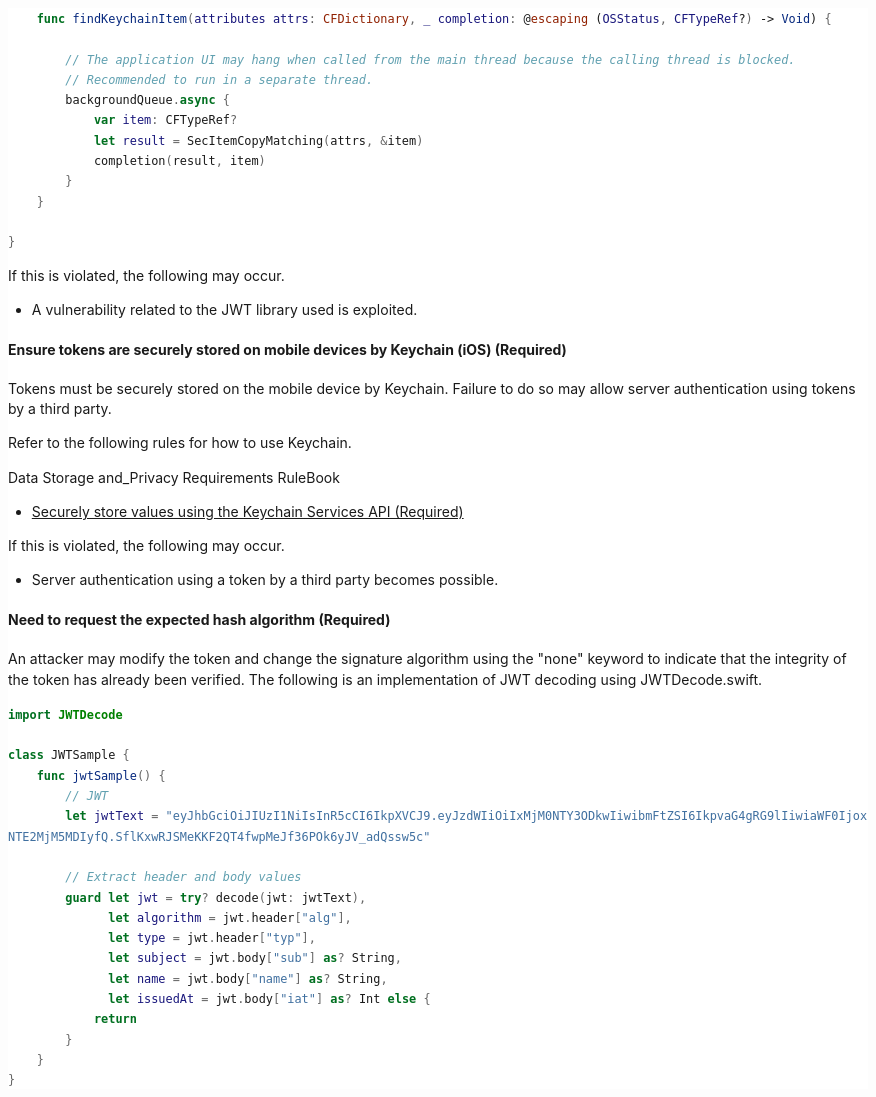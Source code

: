 ```swift
    func findKeychainItem(attributes attrs: CFDictionary, _ completion: @escaping (OSStatus, CFTypeRef?) -> Void) {

        // The application UI may hang when called from the main thread because the calling thread is blocked.
        // Recommended to run in a separate thread.
        backgroundQueue.async {
            var item: CFTypeRef?
            let result = SecItemCopyMatching(attrs, &item)
            completion(result, item)
        }
    }

}
```

If this is violated, the following may occur.
* A vulnerability related to the JWT library used is exploited.

#### Ensure tokens are securely stored on mobile devices by Keychain (iOS) (Required)
Tokens must be securely stored on the mobile device by Keychain. Failure to do so may allow server authentication using tokens by a third party.

Refer to the following rules for how to use Keychain.

Data Storage and_Privacy Requirements RuleBook
* [Securely store values using the Keychain Services API (Required)](0x03-MASDG-Data_Storage_and_Privacy_Requirements.md#securely-store-values-using-the-keychain-services-api-required)

If this is violated, the following may occur.
* Server authentication using a token by a third party becomes possible.

#### Need to request the expected hash algorithm (Required)
An attacker may modify the token and change the signature algorithm using the "none" keyword to indicate that the integrity of the token has already been verified. The following is an implementation of JWT decoding using JWTDecode.swift.

```swift
import JWTDecode

class JWTSample {
    func jwtSample() {
        // JWT
        let jwtText = "eyJhbGciOiJIUzI1NiIsInR5cCI6IkpXVCJ9.eyJzdWIiOiIxMjM0NTY3ODkwIiwibmFtZSI6IkpvaG4gRG9lIiwiaWF0IjoxNTE2MjM5MDIyfQ.SflKxwRJSMeKKF2QT4fwpMeJf36POk6yJV_adQssw5c"

        // Extract header and body values
        guard let jwt = try? decode(jwt: jwtText),
              let algorithm = jwt.header["alg"],
              let type = jwt.header["typ"],
              let subject = jwt.body["sub"] as? String,
              let name = jwt.body["name"] as? String,
              let issuedAt = jwt.body["iat"] as? Int else {
            return
        }
    }
}
```

